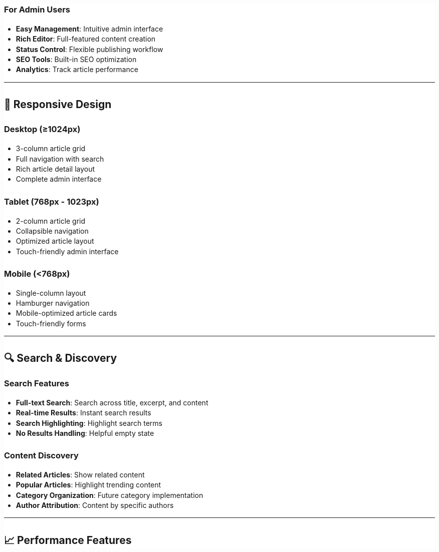 ### For Admin Users
- **Easy Management**: Intuitive admin interface
- **Rich Editor**: Full-featured content creation
- **Status Control**: Flexible publishing workflow
- **SEO Tools**: Built-in SEO optimization
- **Analytics**: Track article performance

---

## 📱 Responsive Design

### Desktop (≥1024px)
- 3-column article grid
- Full navigation with search
- Rich article detail layout
- Complete admin interface

### Tablet (768px - 1023px)
- 2-column article grid
- Collapsible navigation
- Optimized article layout
- Touch-friendly admin interface

### Mobile (<768px)
- Single-column layout
- Hamburger navigation
- Mobile-optimized article cards
- Touch-friendly forms

---

## 🔍 Search & Discovery

### Search Features
- **Full-text Search**: Search across title, excerpt, and content
- **Real-time Results**: Instant search results
- **Search Highlighting**: Highlight search terms
- **No Results Handling**: Helpful empty state

### Content Discovery
- **Related Articles**: Show related content
- **Popular Articles**: Highlight trending content
- **Category Organization**: Future category implementation
- **Author Attribution**: Content by specific authors

---

## 📈 Performance Features
